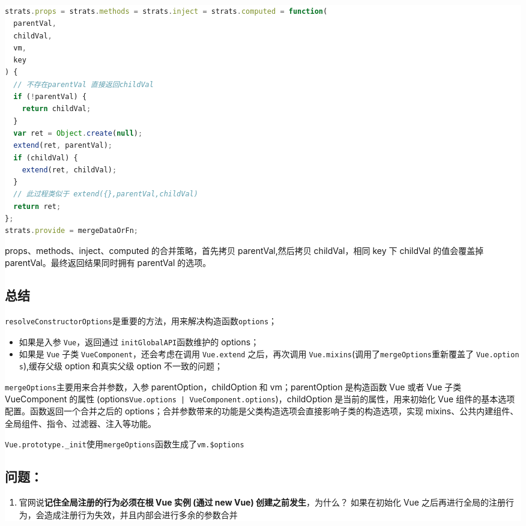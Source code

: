 ```js
strats.props = strats.methods = strats.inject = strats.computed = function(
  parentVal,
  childVal,
  vm,
  key
) {
  // 不存在parentVal 直接返回childVal
  if (!parentVal) {
    return childVal;
  }
  var ret = Object.create(null);
  extend(ret, parentVal);
  if (childVal) {
    extend(ret, childVal);
  }
  // 此过程类似于 extend({},parentVal,childVal)
  return ret;
};
strats.provide = mergeDataOrFn;
```

props、methods、inject、computed 的合并策略，首先拷贝 parentVal,然后拷贝 childVal，相同 key 下 childVal 的值会覆盖掉 parentVal。最终返回结果同时拥有 parentVal 的选项。

## 总结

`resolveConstructorOptions`是重要的方法，用来解决构造函数`options`；

- 如果是入参 `Vue`，返回通过 `initGlobalAPI`函数维护的 options；
- 如果是 `Vue` 子类 `VueComponent`，还会考虑在调用 `Vue.extend` 之后，再次调用 `Vue.mixins`(调用了`mergeOptions`重新覆盖了 `Vue.options`),缓存父级 option 和真实父级 option 不一致的问题；

`mergeOptions`主要用来合并参数，入参 parentOption，childOption 和 vm；parentOption 是构造函数 Vue 或者 Vue 子类 VueComponent 的属性 (options`Vue.options | VueComponent.options`)，childOption 是当前的属性，用来初始化 Vue 组件的基本选项配置。函数返回一个合并之后的 options；合并参数带来的功能是父类构造选项会直接影响子类的构造选项，实现 mixins、公共内建组件、全局组件、指令、过滤器、注入等功能。

`Vue.prototype._init`使用`mergeOptions`函数生成了`vm.$options`

## 问题：

1.  官网说**记住全局注册的行为必须在根 Vue 实例 (通过 new Vue) 创建之前发生**，为什么？
    如果在初始化 Vue 之后再进行全局的注册行为，会造成注册行为失效，并且内部会进行多余的参数合并

